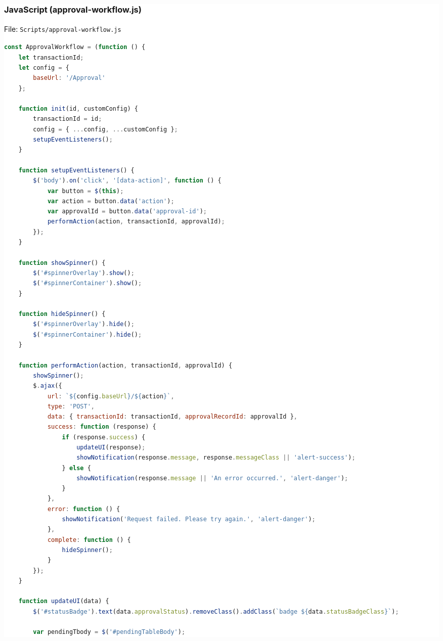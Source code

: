 ### JavaScript (approval-workflow.js)

File: `Scripts/approval-workflow.js`

```javascript
const ApprovalWorkflow = (function () {
    let transactionId;
    let config = {
        baseUrl: '/Approval'
    };

    function init(id, customConfig) {
        transactionId = id;
        config = { ...config, ...customConfig };
        setupEventListeners();
    }

    function setupEventListeners() {
        $('body').on('click', '[data-action]', function () {
            var button = $(this);
            var action = button.data('action');
            var approvalId = button.data('approval-id');
            performAction(action, transactionId, approvalId);
        });
    }

    function showSpinner() {
        $('#spinnerOverlay').show();
        $('#spinnerContainer').show();
    }

    function hideSpinner() {
        $('#spinnerOverlay').hide();
        $('#spinnerContainer').hide();
    }

    function performAction(action, transactionId, approvalId) {
        showSpinner();
        $.ajax({
            url: `${config.baseUrl}/${action}`,
            type: 'POST',
            data: { transactionId: transactionId, approvalRecordId: approvalId },
            success: function (response) {
                if (response.success) {
                    updateUI(response);
                    showNotification(response.message, response.messageClass || 'alert-success');
                } else {
                    showNotification(response.message || 'An error occurred.', 'alert-danger');
                }
            },
            error: function () {
                showNotification('Request failed. Please try again.', 'alert-danger');
            },
            complete: function () {
                hideSpinner();
            }
        });
    }

    function updateUI(data) {
        $('#statusBadge').text(data.approvalStatus).removeClass().addClass(`badge ${data.statusBadgeClass}`);

        var pendingTbody = $('#pendingTableBody');
```